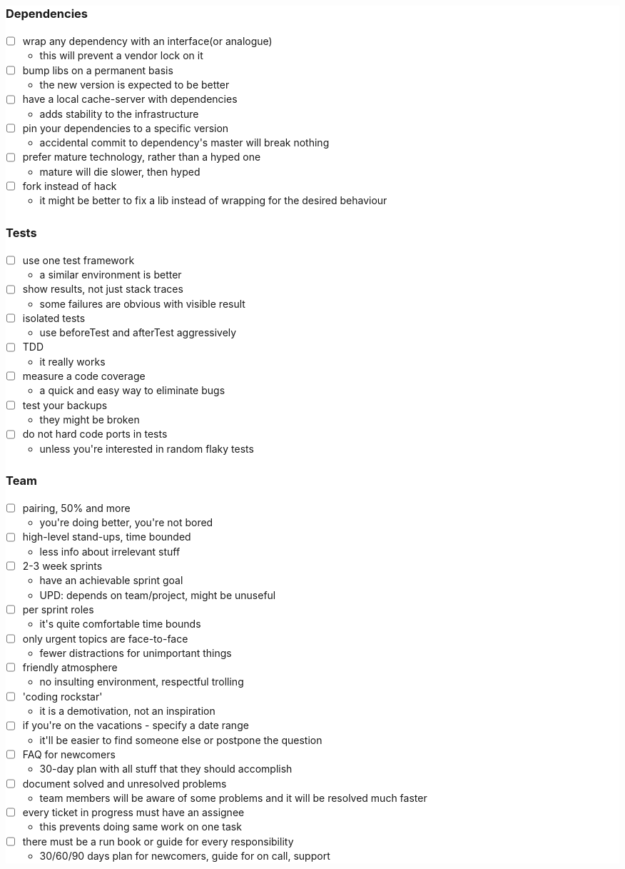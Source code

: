 ### Dependencies
- [ ] wrap any dependency with an interface(or analogue)
  - this will prevent a vendor lock on it
- [ ] bump libs on a permanent basis
  - the new version is expected to be better
- [ ] have a local cache-server with dependencies
  - adds stability to the infrastructure
- [ ] pin your dependencies to a specific version
  - accidental commit to dependency's master will break nothing
- [ ] prefer mature technology, rather than a hyped one
  - mature will die slower, then hyped
- [ ] fork instead of hack
  - it might be better to fix a lib instead of wrapping for the desired behaviour

### Tests
- [ ] use one test framework
  - a similar environment is better
- [ ] show results, not just stack traces
  - some failures are obvious with visible result
- [ ] isolated tests
  - use beforeTest and afterTest aggressively
- [ ] TDD
  - it really works
- [ ] measure a code coverage
  - a quick and easy way to eliminate bugs  
- [ ] test your backups
  - they might be broken
- [ ] do not hard code ports in tests
  - unless you're interested in random flaky tests

### Team
- [ ] pairing, 50% and more
  - you're doing better, you're not bored
- [ ] high-level stand-ups, time bounded
  - less info about irrelevant stuff
- [ ] 2-3 week sprints
  - have an achievable sprint goal
  - UPD: depends on team/project, might be unuseful
- [ ] per sprint roles
  - it's quite comfortable time bounds
- [ ] only urgent topics are face-to-face
  - fewer distractions for unimportant things
- [ ] friendly atmosphere
  - no insulting environment, respectful trolling
- [ ] 'coding rockstar'
  - it is a demotivation, not an inspiration
- [ ] if you're on the vacations - specify a date range
  - it'll be easier to find someone else or postpone the question
- [ ] FAQ for newcomers
  - 30-day plan with all stuff that they should accomplish
- [ ] document solved and unresolved problems
  - team members will be aware of some problems and it will be resolved much faster
- [ ] every ticket in progress must have an assignee
  - this prevents doing same work on one task 
- [ ] there must be a run book or guide for every responsibility
  - 30/60/90 days plan for newcomers, guide for on call, support
